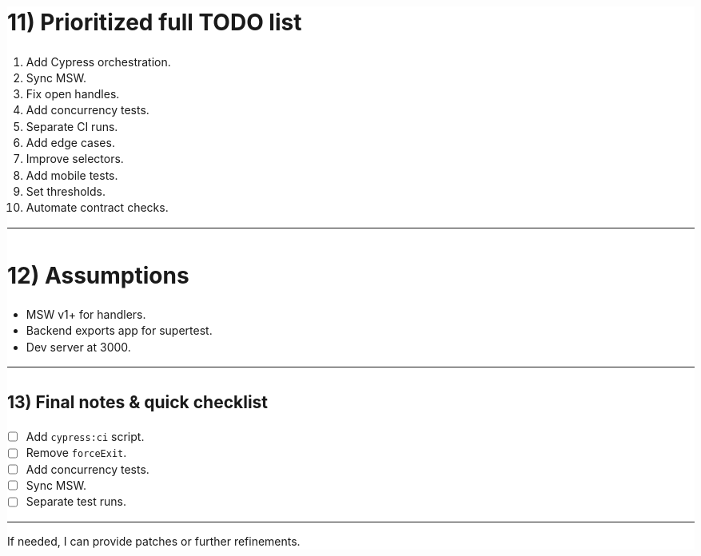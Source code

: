 # 11) Prioritized full TODO list
1. Add Cypress orchestration.
2. Sync MSW.
3. Fix open handles.
4. Add concurrency tests.
5. Separate CI runs.
6. Add edge cases.
7. Improve selectors.
8. Add mobile tests.
9. Set thresholds.
10. Automate contract checks.

---

# 12) Assumptions
* MSW v1+ for handlers.
* Backend exports app for supertest.
* Dev server at 3000.

---

## 13) Final notes & quick checklist
* [ ] Add `cypress:ci` script.
* [ ] Remove `forceExit`.
* [ ] Add concurrency tests.
* [ ] Sync MSW.
* [ ] Separate test runs.

---

If needed, I can provide patches or further refinements.
